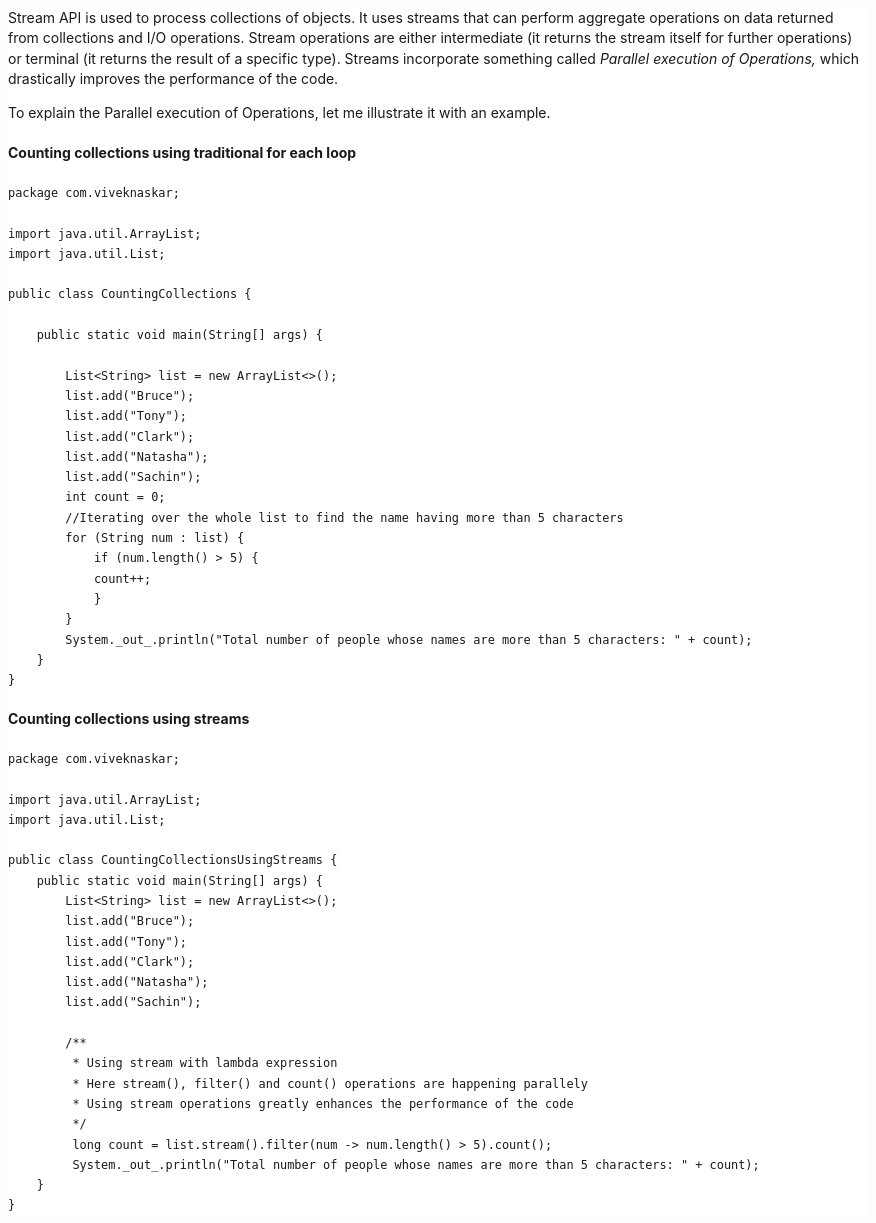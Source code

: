 Stream API is used to process collections of objects. It uses streams that can perform aggregate operations on data returned from collections and I/O operations. Stream operations are either intermediate (it returns the stream itself for further operations) or terminal (it returns the result of a specific type). Streams incorporate something called _Parallel execution of Operations,_ which drastically improves the performance of the code.

To explain the Parallel execution of Operations, let me illustrate it with an example. 

#### Counting collections using traditional for each loop

```
package com.viveknaskar;  
  
import java.util.ArrayList;  
import java.util.List;  
  
public class CountingCollections {  
  
    public static void main(String[] args) {  
  
        List<String> list = new ArrayList<>();  
        list.add("Bruce");  
        list.add("Tony");  
        list.add("Clark");  
        list.add("Natasha");  
        list.add("Sachin");  
        int count = 0;  
        //Iterating over the whole list to find the name having more than 5 characters  
        for (String num : list) {  
            if (num.length() > 5) {  
            count++;  
            }  
        }  
        System._out_.println("Total number of people whose names are more than 5 characters: " + count);  
    }  
}
```

#### Counting collections using streams

```
package com.viveknaskar;  
  
import java.util.ArrayList;  
import java.util.List;  
  
public class CountingCollectionsUsingStreams {  
    public static void main(String[] args) {  
        List<String> list = new ArrayList<>();  
        list.add("Bruce");  
        list.add("Tony");  
        list.add("Clark");  
        list.add("Natasha");  
        list.add("Sachin");  
  
        /**  
         * Using stream with lambda expression  
         * Here stream(), filter() and count() operations are happening parallely  
         * Using stream operations greatly enhances the performance of the code  
         */  
         long count = list.stream().filter(num -> num.length() > 5).count();  
         System._out_.println("Total number of people whose names are more than 5 characters: " + count);  
    }  
}
```